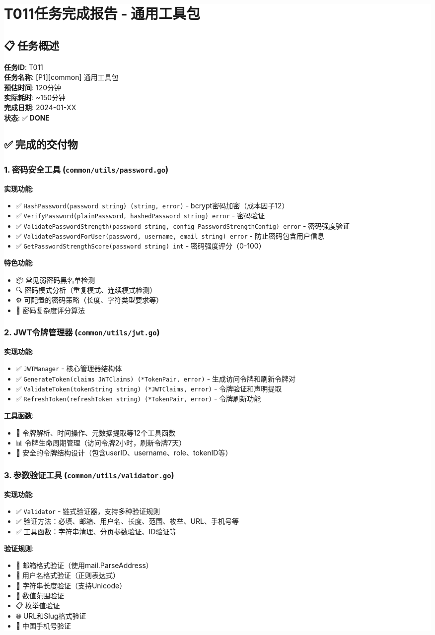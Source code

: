 # T011任务完成报告 - 通用工具包

## 📋 任务概述

**任务ID**: T011  
**任务名称**: [P1][common] 通用工具包  
**预估时间**: 120分钟  
**实际耗时**: ~150分钟  
**完成日期**: 2024-01-XX  
**状态**: ✅ **DONE**

## ✅ 完成的交付物

### 1. 密码安全工具 (`common/utils/password.go`)
**实现功能**:
- ✅ `HashPassword(password string) (string, error)` - bcrypt密码加密（成本因子12）
- ✅ `VerifyPassword(plainPassword, hashedPassword string) error` - 密码验证
- ✅ `ValidatePasswordStrength(password string, config PasswordStrengthConfig) error` - 密码强度验证
- ✅ `ValidatePasswordForUser(password, username, email string) error` - 防止密码包含用户信息
- ✅ `GetPasswordStrengthScore(password string) int` - 密码强度评分（0-100）

**特色功能**:
- 📦 常见弱密码黑名单检测
- 🔍 密码模式分析（重复模式、连续模式检测）
- ⚙️ 可配置的密码策略（长度、字符类型要求等）
- 🎯 密码复杂度评分算法

### 2. JWT令牌管理器 (`common/utils/jwt.go`)
**实现功能**:
- ✅ `JWTManager` - 核心管理器结构体
- ✅ `GenerateToken(claims JWTClaims) (*TokenPair, error)` - 生成访问令牌和刷新令牌对
- ✅ `ValidateToken(tokenString string) (*JWTClaims, error)` - 令牌验证和声明提取
- ✅ `RefreshToken(refreshToken string) (*TokenPair, error)` - 令牌刷新功能

**工具函数**:
- 🔧 令牌解析、时间操作、元数据提取等12个工具函数
- 📊 令牌生命周期管理（访问令牌2小时，刷新令牌7天）
- 🔐 安全的令牌结构设计（包含userID、username、role、tokenID等）

### 3. 参数验证工具 (`common/utils/validator.go`)
**实现功能**:
- ✅ `Validator` - 链式验证器，支持多种验证规则
- ✅ 验证方法：必填、邮箱、用户名、长度、范围、枚举、URL、手机号等
- ✅ 工具函数：字符串清理、分页参数验证、ID验证等

**验证规则**:
- 📧 邮箱格式验证（使用mail.ParseAddress）
- 👤 用户名格式验证（正则表达式）
- 📏 字符串长度验证（支持Unicode）
- 🔢 数值范围验证
- 📋 枚举值验证
- 🌐 URL和Slug格式验证
- 📱 中国手机号验证
